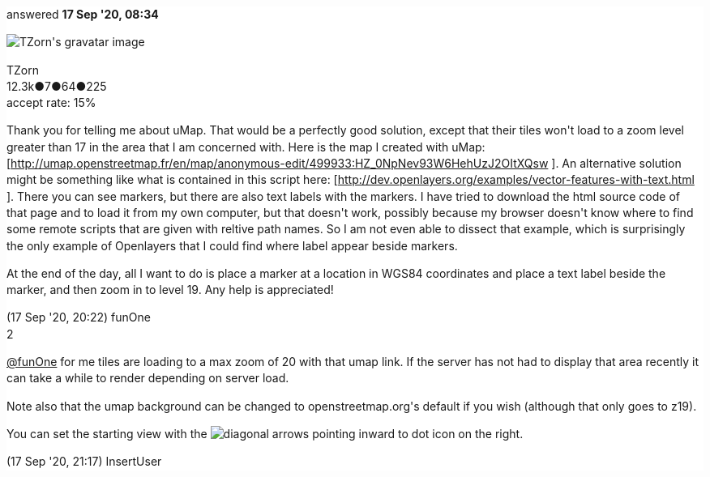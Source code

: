 &#10;</div>
<div class="post-update-info-container">
<div class="post-update-info post-update-info-user">
<p>answered <strong>17 Sep '20, 08:34</strong></p>
<img src="https://secure.gravatar.com/avatar/ddebc8d5f4e0458413eacf65e36561a9?s=32&amp;d=identicon&amp;r=g" class="gravatar" width="32" height="32" alt="TZorn&#39;s gravatar image" />
<p><span>TZorn</span><br />
<span class="score" title="12350 reputation points"><span>12.3k</span></span><span title="7 badges"><span class="badge1">●</span><span class="badgecount">7</span></span><span title="64 badges"><span class="silver">●</span><span class="badgecount">64</span></span><span title="225 badges"><span class="bronze">●</span><span class="badgecount">225</span></span><br />
<span class="accept_rate" title="Rate of the user&#39;s accepted answers">accept rate:</span> <span title="TZorn has 63 accepted answers">15%</span></p>
</div>
</div>
<div id="comments-container-76676" class="comments-container">
<span id="76685"></span>
<div id="comment-76685" class="comment">
<div id="post-76685-score" class="comment-score">
&#10;</div>
<div class="comment-text">
<p>Thank you for telling me about uMap. That would be a perfectly good solution, except that their tiles won't load to a zoom level greater than 17 in the area that I am concerned with. Here is the map I created with uMap: [<a href="http://umap.openstreetmap.fr/en/map/anonymous-edit/499933:HZ_0NpNev93W6HehUzJ2OItXQsw">http://umap.openstreetmap.fr/en/map/anonymous-edit/499933:HZ_0NpNev93W6HehUzJ2OItXQsw</a> ]. An alternative solution might be something like what is contained in this script here: [<a href="http://dev.openlayers.org/examples/vector-features-with-text.html">http://dev.openlayers.org/examples/vector-features-with-text.html</a> ]. There you can see markers, but there are also text labels with the markers. I have tried to download the html source code of that page and to load it from my own computer, but that doesn't work, possibly because my browser doesn't know where to find some remote scripts that are given with reltive path names. So I am not even able to dissect that example, which is surprisingly the only example of Openlayers that I could find where label appear beside markers.</p>
<p>At the end of the day, all I want to do is place a marker at a location in WGS84 coordinates and place a text label beside the marker, and then zoom in to level 19. Any help is appreciated!</p>
</div>
<div id="comment-76685-info" class="comment-info">
<span class="comment-age">(17 Sep '20, 20:22)</span> <span class="comment-user userinfo">funOne</span>
</div>
</div>
<span id="76688"></span>
<div id="comment-76688" class="comment">
<div id="post-76688-score" class="comment-score">
2
</div>
<div class="comment-text">
<p><a href="https://help.openstreetmap.org/users/18988/funone">@funOne</a> for me tiles are loading to a max zoom of 20 with that umap link. If the server has not had to display that area recently it can take a while to render depending on server load.</p>
<p>Note also that the umap background can be changed to openstreetmap.org's default if you wish (although that only goes to z19).</p>
<p>You can set the starting view with the <img src="https://wiki.openstreetmap.org/w/images/thumb/9/98/Icon-center.PNG/30px-Icon-center.PNG" alt="diagonal arrows pointing inward to dot" /> icon on the right.</p>
</div>
<div id="comment-76688-info" class="comment-info">
<span class="comment-age">(17 Sep '20, 21:17)</span> <span class="comment-user userinfo">InsertUser</span>
</div>
</div>
<span id="76689"></span>
<div id="comment-76689" class="comment">
<div id="post-76689-score" class="comment-score">
&#10;</div>